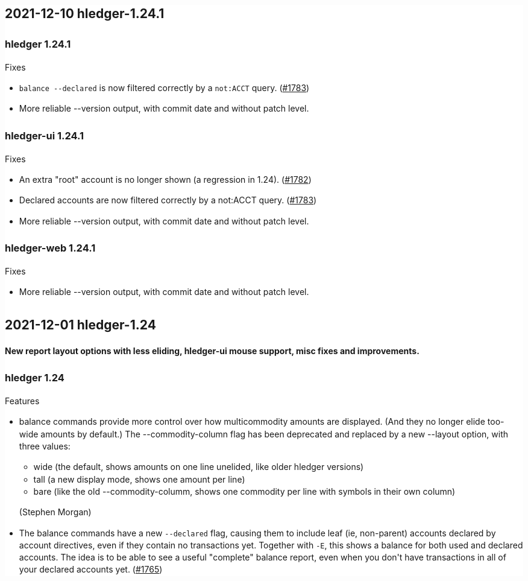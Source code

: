 
## 2021-12-10 hledger-1.24.1

### hledger 1.24.1

Fixes

- `balance --declared` is now filtered correctly by a `not:ACCT` query.
  ([#1783](https://github.com/simonmichael/hledger/issues/1783))

- More reliable --version output, with commit date and without patch level.

### hledger-ui 1.24.1

Fixes

- An extra "root" account is no longer shown (a regression in 1.24).
  ([#1782](https://github.com/simonmichael/hledger/issues/1782))

- Declared accounts are now filtered correctly by a not:ACCT query.
  ([#1783](https://github.com/simonmichael/hledger/issues/1783))

- More reliable --version output, with commit date and without patch level.

### hledger-web 1.24.1

Fixes

- More reliable --version output, with commit date and without patch level.


## 2021-12-01 hledger-1.24

**New report layout options with less eliding,
hledger-ui mouse support,
misc fixes and improvements.**


### hledger 1.24

Features

- balance commands provide more control over how multicommodity amounts
  are displayed. (And they no longer elide too-wide amounts by default.)
  The --commodity-column flag has been deprecated and replaced by a new
  --layout option, with three values:
  
  - wide (the default, shows amounts on one line unelided, like older hledger versions)
  - tall (a new display mode, shows one amount per line)
  - bare (like the old --commodity-columm, shows one commodity per line with symbols in their own column)
  
  (Stephen Morgan)

- The balance commands have a new `--declared` flag, causing them to
  include leaf (ie, non-parent) accounts declared by account directives,
  even if they contain no transactions yet. Together with `-E`, this shows
  a balance for both used and declared accounts.
  The idea is to be able to see a useful "complete" balance report, even
  when you don't have transactions in all of your declared accounts yet.
  ([#1765](https://github.com/simonmichael/hledger/issues/1765))
